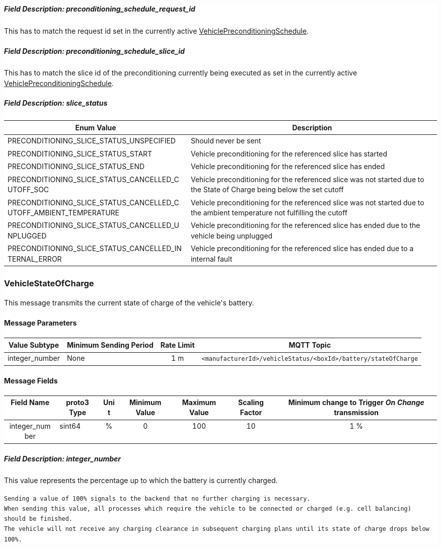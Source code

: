 ##### Field Description: preconditioning_schedule_request_id

This has to match the request id set in the currently active [VehiclePreconditioningSchedule](./control/preconditioning-schedule.md).

##### Field Description: preconditioning_schedule_slice_id

This has to match the slice id of the preconditioning currently being executed as set in the currently active [VehiclePreconditioningSchedule](./control/preconditioning-schedule.md).

##### Field Description: slice_status

| Enum Value                                                        | Description                                                                                                               |
| ----------------------------------------------------------------- | ------------------------------------------------------------------------------------------------------------------------- |
| PRECONDITIONING_SLICE_STATUS_UNSPECIFIED                          | Should never be sent                                                                                                      |
| PRECONDITIONING_SLICE_STATUS_START                                | Vehicle preconditioning for the referenced slice has started                                                              |
| PRECONDITIONING_SLICE_STATUS_END                                  | Vehicle preconditioning for the referenced slice has ended                                                                |
| PRECONDITIONING_SLICE_STATUS_CANCELLED_CUTOFF_SOC                 | Vehicle preconditioning for the referenced slice was not started due to the State of Charge being below the set cutoff    |
| PRECONDITIONING_SLICE_STATUS_CANCELLED_CUTOFF_AMBIENT_TEMPERATURE | Vehicle preconditioning for the referenced slice was not started due to the ambient temperature not fulfilling the cutoff |
| PRECONDITIONING_SLICE_STATUS_CANCELLED_UNPLUGGED                  | Vehicle preconditioning for the referenced slice has ended due to the vehicle being unplugged                             |
| PRECONDITIONING_SLICE_STATUS_CANCELLED_INTERNAL_ERROR             | Vehicle preconditioning for the referenced slice has ended due to a internal fault                                        |

### VehicleStateOfCharge

This message transmits the current state of charge of the vehicle's battery.

#### Message Parameters

| Value Subtype  | Minimum Sending Period | Rate Limit | MQTT Topic                                                     |
| -------------- | ---------------------- | :--------: | -------------------------------------------------------------- |
| integer_number | None                   |    1 m     | `<manufacturerId>/vehicleStatus/<boxId>/battery/stateOfCharge` |

#### Message Fields

|   Field Name   | proto3 Type | Unit  | Minimum Value | Maximum Value | Scaling Factor | Minimum change to Trigger *On Change* transmission |
| :------------: | ----------- | :---: | :-----------: | :-----------: | :------------: | :------------------------------------------------: |
| integer_number | sint64      |   %   |       0       |      100      |       10       |                        1 %                         |

##### Field Description: integer_number

This value represents the percentage up to which the battery is currently charged.

```admonish info
Sending a value of 100% signals to the backend that no further charging is necessary.
When sending this value, all processes which require the vehicle to be connected or charged (e.g. cell balancing)
should be finished.
The vehicle will not receive any charging clearance in subsequent charging plans until its state of charge drops below
100%.
```
